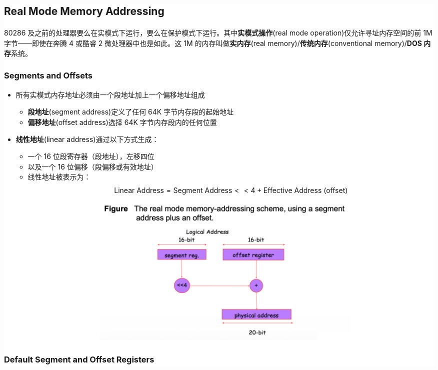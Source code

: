 
## Real Mode Memory Addressing

80286 及之前的处理器要么在实模式下运行，要么在保护模式下运行。其中**实模式操作**(real mode operation)仅允许寻址内存空间的前 1M 字节——即使在奔腾 4 或酷睿 2 微处理器中也是如此。这 1M 的内存叫做**实内存**(real memory)/**传统内存**(conventional memory)/**DOS 内存**系统。


### Segments and Offsets 

- 所有实模式内存地址必须由一个段地址加上一个偏移地址组成
    - **段地址**(segment address)定义了任何 64K 字节内存段的起始地址
    - **偏移地址**(offset address)选择 64K 字节内存段内的任何位置

- **线性地址**(linear address)通过以下方式生成：
    - 一个 16 位段寄存器（段地址），左移四位
    - 以及一个 16 位偏移（段偏移或有效地址）
    - 线性地址被表示为：
        $$
        \text{Linear Address} = \text{Segment Address} << 4 + \text{Effective Address (offset)}
        $$

    <div style="text-align: center">
        <img src="images/C2/26.png" width=60% />
    </div>


### Default Segment and Offset Registers
